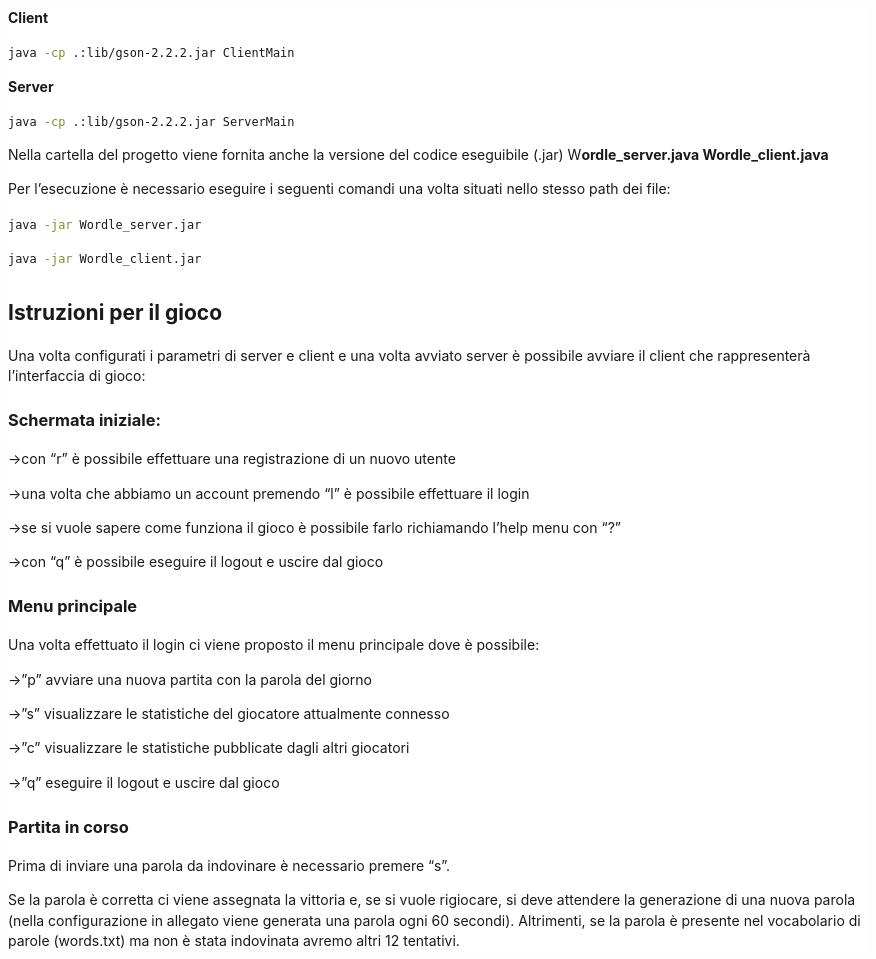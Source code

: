 **Client**

```bash
java -cp .:lib/gson-2.2.2.jar ClientMain
```

**Server**

```bash
java -cp .:lib/gson-2.2.2.jar ServerMain
```

Nella cartella del progetto viene fornita anche la versione del codice eseguibile (.jar) W**ordle_server.java Wordle_client.java**

Per l’esecuzione è necessario eseguire i seguenti comandi una volta situati nello stesso path dei file:

```bash
java -jar Wordle_server.jar
```

```bash
java -jar Wordle_client.jar
```

## Istruzioni per il gioco

Una volta configurati i parametri di server e client e una volta avviato server è possibile avviare il client che rappresenterà l’interfaccia di gioco:

### Schermata iniziale:

→con “r” è possibile effettuare una registrazione di un nuovo utente

→una volta che abbiamo un account premendo “l” è possibile effettuare il login

→se si vuole sapere come funziona il gioco è possibile farlo richiamando l’help menu con “?”

→con “q” è possibile eseguire il logout e uscire dal gioco

### Menu principale

Una volta effettuato il login ci viene proposto il menu principale dove è possibile:

→”p” avviare una nuova partita con la parola del giorno

→”s” visualizzare le statistiche del giocatore attualmente connesso

→”c” visualizzare le statistiche pubblicate dagli altri giocatori

→”q” eseguire il logout e uscire dal gioco

### Partita in corso

Prima di inviare una parola da indovinare è necessario premere “s”.

Se la parola è corretta ci viene assegnata la vittoria e, se si vuole rigiocare, si deve attendere la generazione di una nuova parola (nella configurazione in allegato viene generata una parola ogni 60 secondi). Altrimenti, se la parola è presente nel vocabolario di parole (words.txt) ma non è stata indovinata avremo altri 12 tentativi.
